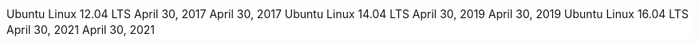 <tr>
<td>Ubuntu Linux 12.04 LTS</td>
<td>April 30, 2017</td>
<td>April 30, 2017</td>
</tr>
<tr>
<td>Ubuntu Linux 14.04 LTS</td>
<td>April 30, 2019</td>
<td>April 30, 2019</td>
</tr>
<tr>
<td>Ubuntu Linux 16.04 LTS</td>
<td>April 30, 2021</td>
<td>April 30, 2021</td>
</tr>
</tbody>
</table>
